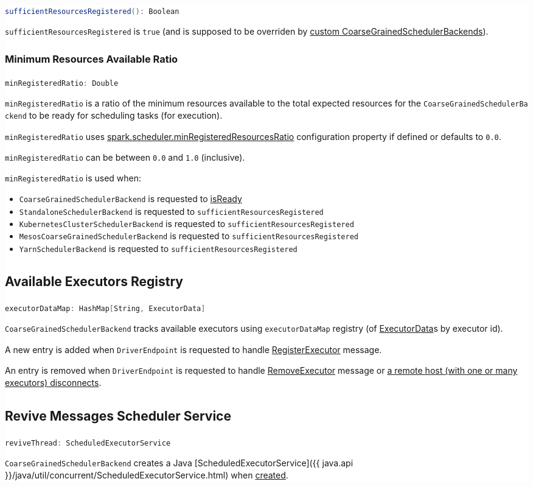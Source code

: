 ```scala
sufficientResourcesRegistered(): Boolean
```

`sufficientResourcesRegistered` is `true` (and is supposed to be overriden by [custom CoarseGrainedSchedulerBackends](#implementations)).

### <span id="minRegisteredRatio"><span id="_minRegisteredRatio"> Minimum Resources Available Ratio

```scala
minRegisteredRatio: Double
```

`minRegisteredRatio` is a ratio of the minimum resources available to the total expected resources for the `CoarseGrainedSchedulerBackend` to be ready for scheduling tasks (for execution).

`minRegisteredRatio` uses [spark.scheduler.minRegisteredResourcesRatio](../configuration-properties.md#spark.scheduler.minRegisteredResourcesRatio) configuration property if defined or defaults to `0.0`.

`minRegisteredRatio` can be between `0.0` and `1.0` (inclusive).

`minRegisteredRatio` is used when:

* `CoarseGrainedSchedulerBackend` is requested to [isReady](#isReady)
* `StandaloneSchedulerBackend` is requested to `sufficientResourcesRegistered`
* `KubernetesClusterSchedulerBackend` is requested to `sufficientResourcesRegistered`
* `MesosCoarseGrainedSchedulerBackend` is requested to `sufficientResourcesRegistered`
* `YarnSchedulerBackend` is requested to `sufficientResourcesRegistered`

## <span id="executorDataMap"> Available Executors Registry

```scala
executorDataMap: HashMap[String, ExecutorData]
```

`CoarseGrainedSchedulerBackend` tracks available executors using `executorDataMap` registry (of [ExecutorData](ExecutorData.md)s by executor id).

A new entry is added when `DriverEndpoint` is requested to handle [RegisterExecutor](DriverEndpoint.md#RegisterExecutor) message.

An entry is removed when `DriverEndpoint` is requested to handle [RemoveExecutor](DriverEndpoint.md#RemoveExecutor) message or [a remote host (with one or many executors) disconnects](DriverEndpoint.md#onDisconnected).

## <span id="reviveThread"> Revive Messages Scheduler Service

```scala
reviveThread: ScheduledExecutorService
```

`CoarseGrainedSchedulerBackend` creates a Java [ScheduledExecutorService]({{ java.api }}/java/util/concurrent/ScheduledExecutorService.html) when [created](#creating-instance).
